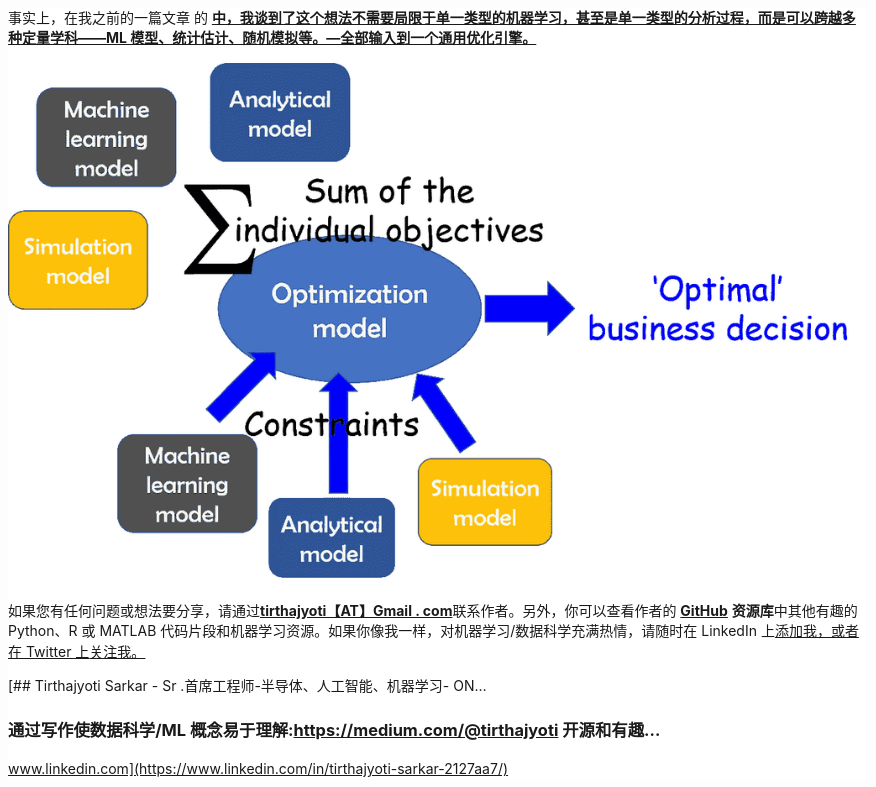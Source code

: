 事实上，在我之前的一篇文章 的 [**中，我谈到了这个想法不需要局限于单一类型的机器学习，甚至是单一类型的分析过程，而是可以跨越多种定量学科——ML 模型、统计估计、随机模拟等。—全部输入到一个通用优化引擎。**](/optimization-with-scipy-and-application-ideas-to-machine-learning-81d39c7938b8)

![](img/a71136a436bca2c65bf9e796d4e913b1.png)

如果您有任何问题或想法要分享，请通过[**tirthajyoti【AT】Gmail . com**](mailto:tirthajyoti@gmail.com)联系作者。另外，你可以查看作者的 [**GitHub**](https://github.com/tirthajyoti?tab=repositories) **资源库**中其他有趣的 Python、R 或 MATLAB 代码片段和机器学习资源。如果你像我一样，对机器学习/数据科学充满热情，请随时在 LinkedIn 上[添加我，或者在 Twitter 上](https://www.linkedin.com/in/tirthajyoti-sarkar-2127aa7/)[关注我。](https://twitter.com/tirthajyotiS)

[](https://www.linkedin.com/in/tirthajyoti-sarkar-2127aa7/) [## Tirthajyoti Sarkar - Sr .首席工程师-半导体、人工智能、机器学习- ON…

### 通过写作使数据科学/ML 概念易于理解:https://medium.com/@tirthajyoti 开源和有趣…

www.linkedin.com](https://www.linkedin.com/in/tirthajyoti-sarkar-2127aa7/)